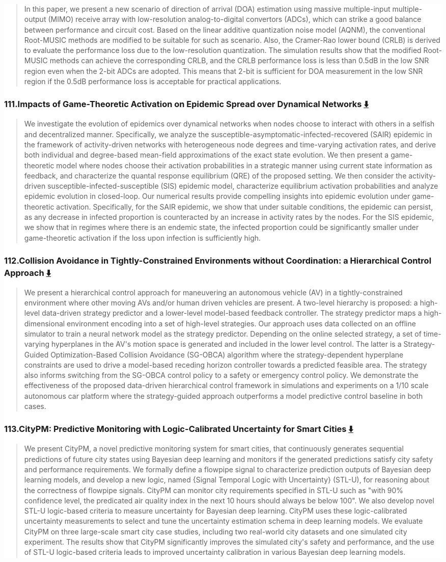 >  In this paper, we present a new scenario of direction of arrival (DOA) estimation using massive multiple-input multiple-output (MIMO) receive array with low-resolution analog-to-digital convertors (ADCs), which can strike a good balance between performance and circuit cost. Based on the linear additive quantization noise model (AQNM), the conventional Root-MUSIC methods are modified to be suitable for such as scenario. Also, the Cramer-Rao lower bound (CRLB) is derived to evaluate the performance loss due to the low-resolution quantization. The simulation results show that the modified Root-MUSIC methods can achieve the corresponding CRLB, and the CRLB performance loss is less than 0.5dB in the low SNR region even when the 2-bit ADCs are adopted. This means that 2-bit is sufficient for DOA measurement in the low SNR region if the 0.5dB performance loss is acceptable for practical applications.      
### 111.Impacts of Game-Theoretic Activation on Epidemic Spread over Dynamical Networks  [ :arrow_down: ](https://arxiv.org/pdf/2011.00445.pdf)
>  We investigate the evolution of epidemics over dynamical networks when nodes choose to interact with others in a selfish and decentralized manner. Specifically, we analyze the susceptible-asymptomatic-infected-recovered (SAIR) epidemic in the framework of activity-driven networks with heterogeneous node degrees and time-varying activation rates, and derive both individual and degree-based mean-field approximations of the exact state evolution. We then present a game-theoretic model where nodes choose their activation probabilities in a strategic manner using current state information as feedback, and characterize the quantal response equilibrium (QRE) of the proposed setting. We then consider the activity-driven susceptible-infected-susceptible (SIS) epidemic model, characterize equilibrium activation probabilities and analyze epidemic evolution in closed-loop. Our numerical results provide compelling insights into epidemic evolution under game-theoretic activation. Specifically, for the SAIR epidemic, we show that under suitable conditions, the epidemic can persist, as any decrease in infected proportion is counteracted by an increase in activity rates by the nodes. For the SIS epidemic, we show that in regimes where there is an endemic state, the infected proportion could be significantly smaller under game-theoretic activation if the loss upon infection is sufficiently high.      
### 112.Collision Avoidance in Tightly-Constrained Environments without Coordination: a Hierarchical Control Approach  [ :arrow_down: ](https://arxiv.org/pdf/2011.00413.pdf)
>  We present a hierarchical control approach for maneuvering an autonomous vehicle (AV) in a tightly-constrained environment where other moving AVs and/or human driven vehicles are present. A two-level hierarchy is proposed: a high-level data-driven strategy predictor and a lower-level model-based feedback controller. The strategy predictor maps a high-dimensional environment encoding into a set of high-level strategies. Our approach uses data collected on an offline simulator to train a neural network model as the strategy predictor. Depending on the online selected strategy, a set of time-varying hyperplanes in the AV's motion space is generated and included in the lower level control. The latter is a Strategy-Guided Optimization-Based Collision Avoidance (SG-OBCA) algorithm where the strategy-dependent hyperplane constraints are used to drive a model-based receding horizon controller towards a predicted feasible area. The strategy also informs switching from the SG-OBCA control policy to a safety or emergency control policy. We demonstrate the effectiveness of the proposed data-driven hierarchical control framework in simulations and experiments on a 1/10 scale autonomous car platform where the strategy-guided approach outperforms a model predictive control baseline in both cases.      
### 113.CityPM: Predictive Monitoring with Logic-Calibrated Uncertainty for Smart Cities  [ :arrow_down: ](https://arxiv.org/pdf/2011.00384.pdf)
>  We present CityPM, a novel predictive monitoring system for smart cities, that continuously generates sequential predictions of future city states using Bayesian deep learning and monitors if the generated predictions satisfy city safety and performance requirements. We formally define a flowpipe signal to characterize prediction outputs of Bayesian deep learning models, and develop a new logic, named {Signal Temporal Logic with Uncertainty} (STL-U), for reasoning about the correctness of flowpipe signals. CityPM can monitor city requirements specified in STL-U such as "with 90% confidence level, the predicated air quality index in the next 10 hours should always be below 100". We also develop novel STL-U logic-based criteria to measure uncertainty for Bayesian deep learning. CityPM uses these logic-calibrated uncertainty measurements to select and tune the uncertainty estimation schema in deep learning models. We evaluate CityPM on three large-scale smart city case studies, including two real-world city datasets and one simulated city experiment. The results show that CityPM significantly improves the simulated city's safety and performance, and the use of STL-U logic-based criteria leads to improved uncertainty calibration in various Bayesian deep learning models.      